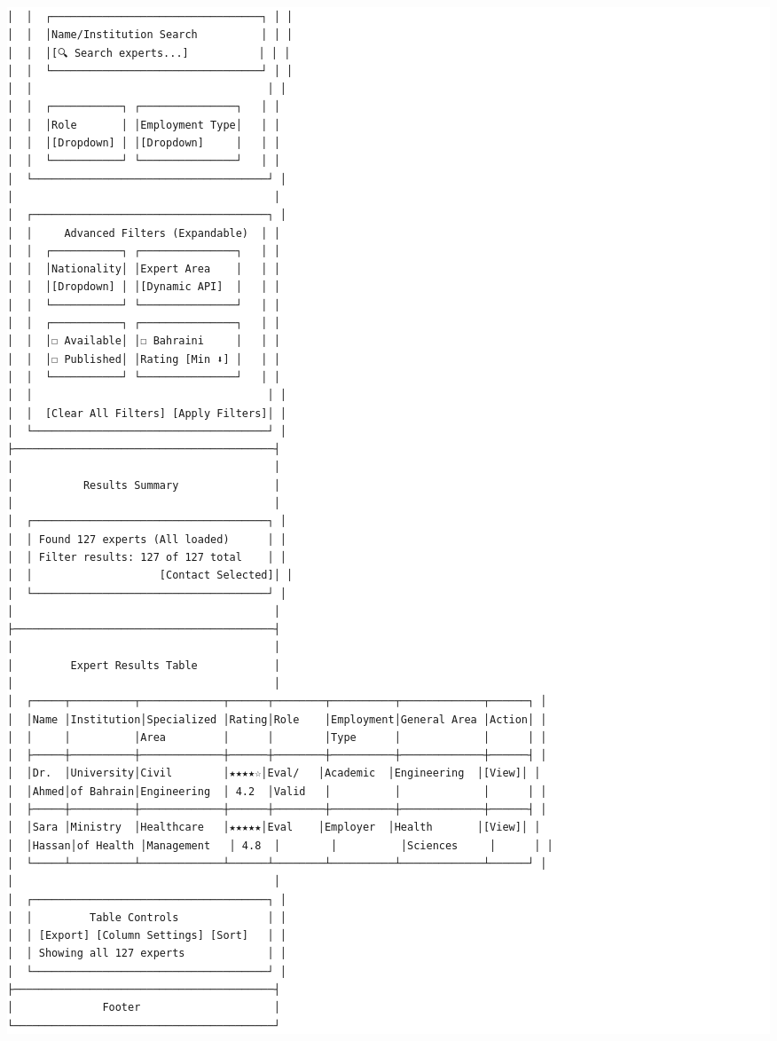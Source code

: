```
│  │  ┌─────────────────────────────────┐ │ │
│  │  │Name/Institution Search          │ │ │
│  │  │[🔍 Search experts...]           │ │ │
│  │  └─────────────────────────────────┘ │ │
│  │                                     │ │
│  │  ┌───────────┐ ┌───────────────┐   │ │
│  │  │Role       │ │Employment Type│   │ │
│  │  │[Dropdown] │ │[Dropdown]     │   │ │
│  │  └───────────┘ └───────────────┘   │ │
│  └─────────────────────────────────────┘ │
│                                         │
│  ┌─────────────────────────────────────┐ │
│  │     Advanced Filters (Expandable)  │ │
│  │  ┌───────────┐ ┌───────────────┐   │ │
│  │  │Nationality│ │Expert Area    │   │ │
│  │  │[Dropdown] │ │[Dynamic API]  │   │ │
│  │  └───────────┘ └───────────────┘   │ │
│  │  ┌───────────┐ ┌───────────────┐   │ │
│  │  │☐ Available│ │☐ Bahraini     │   │ │
│  │  │☐ Published│ │Rating [Min ⬇] │   │ │
│  │  └───────────┘ └───────────────┘   │ │
│  │                                     │ │
│  │  [Clear All Filters] [Apply Filters]│ │
│  └─────────────────────────────────────┘ │
├─────────────────────────────────────────┤
│                                         │
│           Results Summary               │
│                                         │
│  ┌─────────────────────────────────────┐ │
│  │ Found 127 experts (All loaded)      │ │
│  │ Filter results: 127 of 127 total    │ │
│  │                    [Contact Selected]│ │
│  └─────────────────────────────────────┘ │
│                                         │
├─────────────────────────────────────────┤
│                                         │
│         Expert Results Table            │
│                                         │
│  ┌─────┬──────────┬─────────────┬──────┬────────┬──────────┬─────────────┬──────┐ │
│  │Name │Institution│Specialized │Rating│Role    │Employment│General Area │Action│ │
│  │     │          │Area         │      │        │Type      │             │      │ │
│  ├─────┼──────────┼─────────────┼──────┼────────┼──────────┼─────────────┼──────┤ │
│  │Dr.  │University│Civil        │★★★★☆│Eval/   │Academic  │Engineering  │[View]│ │
│  │Ahmed│of Bahrain│Engineering  │ 4.2  │Valid   │          │             │      │ │
│  ├─────┼──────────┼─────────────┼──────┼────────┼──────────┼─────────────┼──────┤ │
│  │Sara │Ministry  │Healthcare   │★★★★★│Eval    │Employer  │Health       │[View]│ │
│  │Hassan│of Health │Management   │ 4.8  │        │          │Sciences     │      │ │
│  └─────┴──────────┴─────────────┴──────┴────────┴──────────┴─────────────┴──────┘ │
│                                         │
│  ┌─────────────────────────────────────┐ │
│  │         Table Controls              │ │
│  │ [Export] [Column Settings] [Sort]   │ │
│  │ Showing all 127 experts             │ │
│  └─────────────────────────────────────┘ │
├─────────────────────────────────────────┤
│              Footer                     │
└─────────────────────────────────────────┘
```
